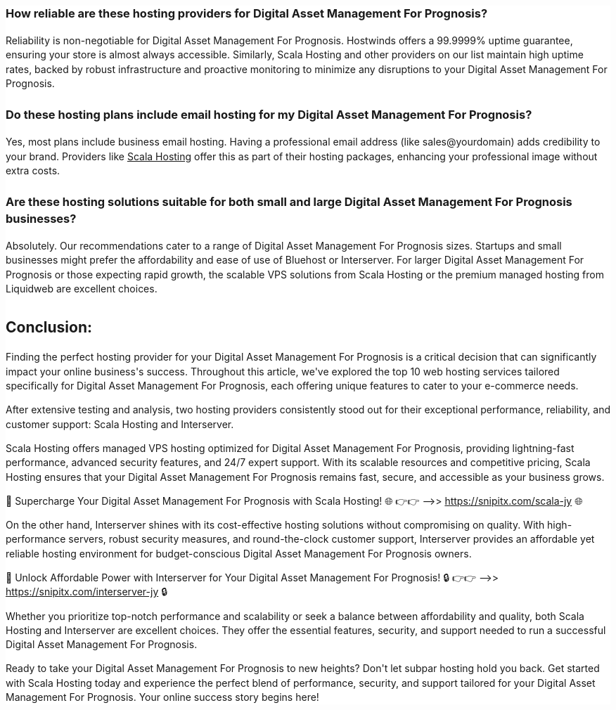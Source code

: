 ### How reliable are these hosting providers for Digital Asset Management For Prognosis? 
Reliability is non-negotiable for Digital Asset Management For Prognosis. Hostwinds offers a 99.9999% uptime guarantee, ensuring your store is almost always accessible. Similarly, Scala Hosting and other providers on our list maintain high uptime rates, backed by robust infrastructure and proactive monitoring to minimize any disruptions to your Digital Asset Management For Prognosis.

### Do these hosting plans include email hosting for my Digital Asset Management For Prognosis? 
Yes, most plans include business email hosting. Having a professional email address (like sales@yourdomain) adds credibility to your brand. Providers like [Scala Hosting](https://snipitx.com/scala-jy) offer this as part of their hosting packages, enhancing your professional image without extra costs.

### Are these hosting solutions suitable for both small and large Digital Asset Management For Prognosis businesses? 
Absolutely. Our recommendations cater to a range of Digital Asset Management For Prognosis sizes. Startups and small businesses might prefer the affordability and ease of use of Bluehost or Interserver. For larger Digital Asset Management For Prognosis or those expecting rapid growth, the scalable VPS solutions from Scala Hosting or the premium managed hosting from Liquidweb are excellent choices.

## Conclusion:

Finding the perfect hosting provider for your Digital Asset Management For Prognosis is a critical decision that can significantly impact your online business's success. Throughout this article, we've explored the top 10 web hosting services tailored specifically for Digital Asset Management For Prognosis, each offering unique features to cater to your e-commerce needs.

After extensive testing and analysis, two hosting providers consistently stood out for their exceptional performance, reliability, and customer support: Scala Hosting and Interserver.

Scala Hosting offers managed VPS hosting optimized for Digital Asset Management For Prognosis, providing lightning-fast performance, advanced security features, and 24/7 expert support. With its scalable resources and competitive pricing, Scala Hosting ensures that your Digital Asset Management For Prognosis remains fast, secure, and accessible as your business grows.

🚀 Supercharge Your Digital Asset Management For Prognosis with Scala Hosting! 🌐
👉👉 -->> https://snipitx.com/scala-jy 🌐

On the other hand, Interserver shines with its cost-effective hosting solutions without compromising on quality. With high-performance servers, robust security measures, and round-the-clock customer support, Interserver provides an affordable yet reliable hosting environment for budget-conscious Digital Asset Management For Prognosis owners.

💸 Unlock Affordable Power with Interserver for Your Digital Asset Management For Prognosis! 🔒
👉👉 -->> https://snipitx.com/interserver-jy 🔒

Whether you prioritize top-notch performance and scalability or seek a balance between affordability and quality, both Scala Hosting and Interserver are excellent choices. They offer the essential features, security, and support needed to run a successful Digital Asset Management For Prognosis.

Ready to take your Digital Asset Management For Prognosis to new heights? Don't let subpar hosting hold you back. Get started with Scala Hosting today and experience the perfect blend of performance, security, and support tailored for your Digital Asset Management For Prognosis. Your online success story begins here!
